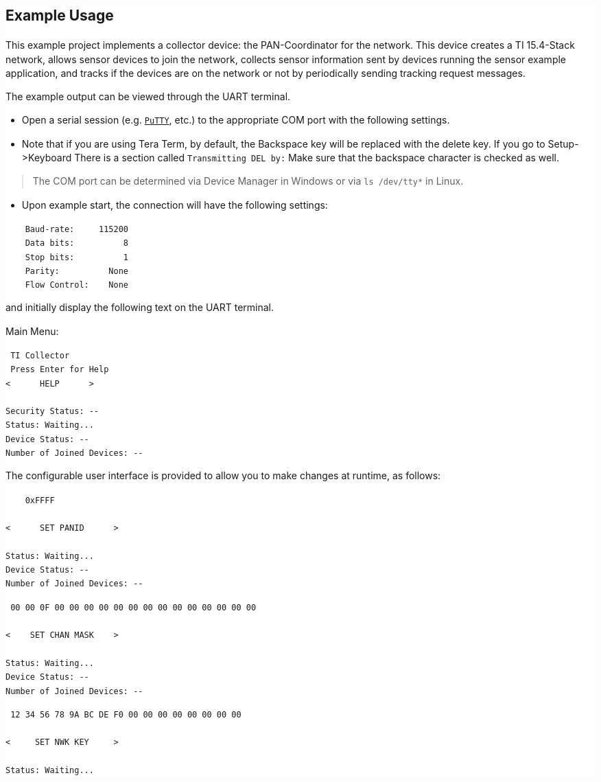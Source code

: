 

Example Usage
-------------
This example project implements a collector device: the PAN-Coordinator for the network. This device creates a TI 15.4-Stack network, allows sensor devices to join the network, collects sensor information sent by devices running the sensor example application, and tracks if the devices are on the network or not by periodically sending tracking request messages.

The example output can be viewed through the UART terminal.

* Open a serial session (e.g. [`PuTTY`](http://www.putty.org/ "PuTTY's
Homepage"), etc.) to the appropriate COM port with the following settings.

* Note that if you are using Tera Term, by default, the Backspace key will be replaced with the delete key.
If you go to Setup->Keyboard There is a section called `Transmitting DEL by:`
Make sure that the backspace character is checked as well.

> The COM port can be determined via Device Manager in Windows or via
`ls /dev/tty*` in Linux.

* Upon example start, the connection will have the following settings:
```
    Baud-rate:     115200
    Data bits:          8
    Stop bits:          1
    Parity:          None
    Flow Control:    None
```
and initially display the following text on the UART terminal.

Main Menu:
```
 TI Collector
 Press Enter for Help
<      HELP      >

Security Status: --
Status: Waiting...
Device Status: --
Number of Joined Devices: --
```

The configurable user interface is provided to allow you to make changes at runtime, as follows:
```
    0xFFFF

<      SET PANID      >

Status: Waiting...
Device Status: --
Number of Joined Devices: --
```

```
 00 00 0F 00 00 00 00 00 00 00 00 00 00 00 00 00 00

<    SET CHAN MASK    >

Status: Waiting...
Device Status: --
Number of Joined Devices: --
```
```
 12 34 56 78 9A BC DE F0 00 00 00 00 00 00 00 00

<     SET NWK KEY     >

Status: Waiting...
```